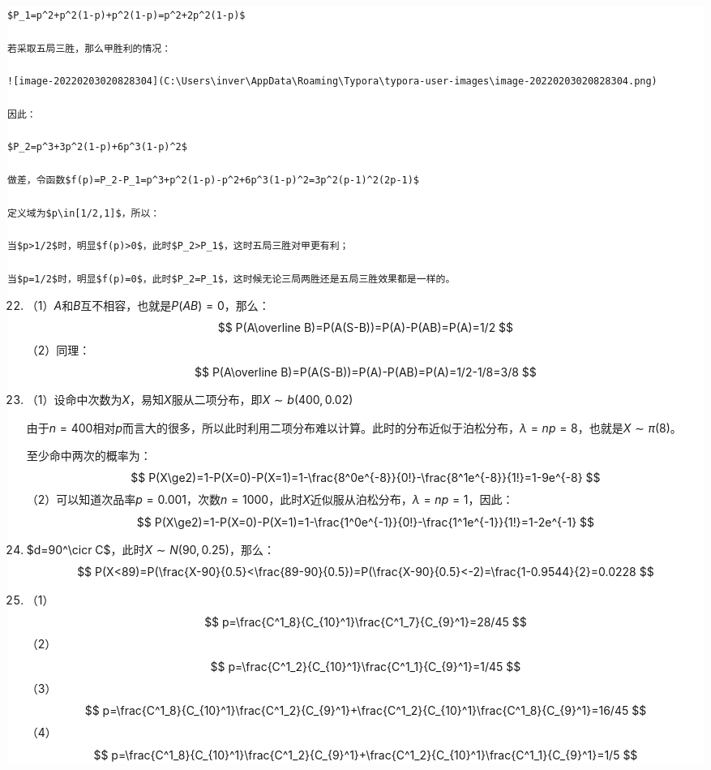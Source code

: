     $P_1=p^2+p^2(1-p)+p^2(1-p)=p^2+2p^2(1-p)$

    若采取五局三胜，那么甲胜利的情况：

    ![image-20220203020828304](C:\Users\inver\AppData\Roaming\Typora\typora-user-images\image-20220203020828304.png)

    因此：

    $P_2=p^3+3p^2(1-p)+6p^3(1-p)^2$

    做差，令函数$f(p)=P_2-P_1=p^3+p^2(1-p)-p^2+6p^3(1-p)^2=3p^2(p-1)^2(2p-1)$

    定义域为$p\in[1/2,1]$，所以：

    当$p>1/2$时，明显$f(p)>0$，此时$P_2>P_1$，这时五局三胜对甲更有利；

    当$p=1/2$时，明显$f(p)=0$，此时$P_2=P_1$，这时候无论三局两胜还是五局三胜效果都是一样的。

22. （1）$A$和$B$互不相容，也就是$P(AB)=0$，那么：
    $$
    P(A\overline B)=P(A(S-B))=P(A)-P(AB)=P(A)=1/2
    $$
    （2）同理：
    $$
    P(A\overline B)=P(A(S-B))=P(A)-P(AB)=P(A)=1/2-1/8=3/8
    $$

23. （1）设命中次数为$X$，易知$X$服从二项分布，即$X\sim b(400,0.02)$

    由于$n=400$相对$p$而言大的很多，所以此时利用二项分布难以计算。此时的分布近似于泊松分布，$\lambda=np=8$，也就是$X\sim \pi(8)$。

    至少命中两次的概率为：
    $$
    P(X\ge2)=1-P(X=0)-P(X=1)=1-\frac{8^0e^{-8}}{0!}-\frac{8^1e^{-8}}{1!}=1-9e^{-8}
    $$
    （2）可以知道次品率$p=0.001$，次数$n=1000$，此时$X$近似服从泊松分布，$\lambda=np=1$，因此：
    $$
    P(X\ge2)=1-P(X=0)-P(X=1)=1-\frac{1^0e^{-1}}{0!}-\frac{1^1e^{-1}}{1!}=1-2e^{-1}
    $$

24. $d=90^\cicr C$，此时$X\sim N(90,0.25)$，那么：
    $$
    P(X<89)=P(\frac{X-90}{0.5}<\frac{89-90}{0.5})=P(\frac{X-90}{0.5}<-2)=\frac{1-0.9544}{2}=0.0228
    $$
    
25. （1）
    $$
    p=\frac{C^1_8}{C_{10}^1}\frac{C^1_7}{C_{9}^1}=28/45
    $$
    （2）
    $$
    p=\frac{C^1_2}{C_{10}^1}\frac{C^1_1}{C_{9}^1}=1/45
    $$
    （3）
    $$
    p=\frac{C^1_8}{C_{10}^1}\frac{C^1_2}{C_{9}^1}+\frac{C^1_2}{C_{10}^1}\frac{C^1_8}{C_{9}^1}=16/45
    $$
    （4）
    $$
    p=\frac{C^1_8}{C_{10}^1}\frac{C^1_2}{C_{9}^1}+\frac{C^1_2}{C_{10}^1}\frac{C^1_1}{C_{9}^1}=1/5
    $$
